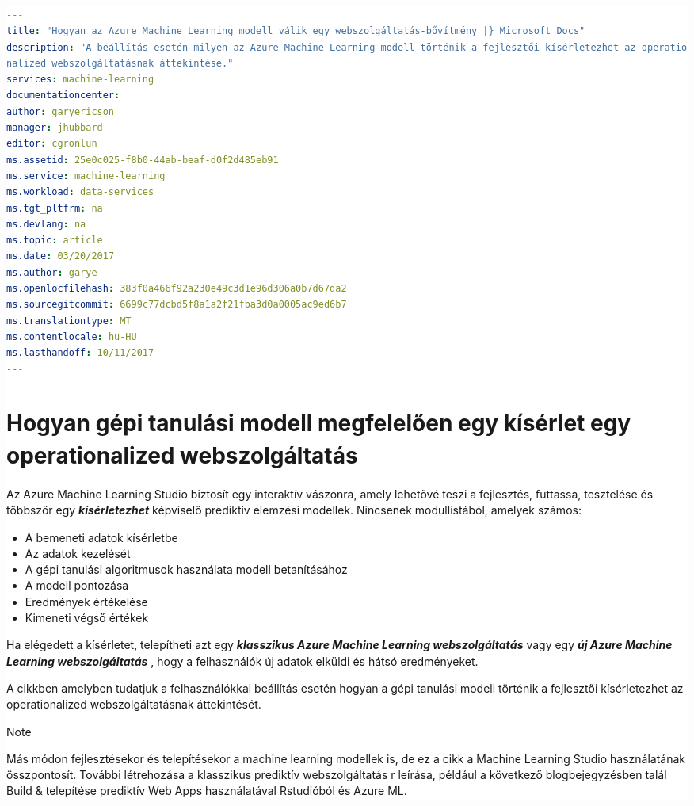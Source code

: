 ```yaml
---
title: "Hogyan az Azure Machine Learning modell válik egy webszolgáltatás-bővítmény |} Microsoft Docs"
description: "A beállítás esetén milyen az Azure Machine Learning modell történik a fejlesztői kísérletezhet az operationalized webszolgáltatásnak áttekintése."
services: machine-learning
documentationcenter: 
author: garyericson
manager: jhubbard
editor: cgronlun
ms.assetid: 25e0c025-f8b0-44ab-beaf-d0f2d485eb91
ms.service: machine-learning
ms.workload: data-services
ms.tgt_pltfrm: na
ms.devlang: na
ms.topic: article
ms.date: 03/20/2017
ms.author: garye
ms.openlocfilehash: 383f0a466f92a230e49c3d1e96d306a0b7d67da2
ms.sourcegitcommit: 6699c77dcbd5f8a1a2f21fba3d0a0005ac9ed6b7
ms.translationtype: MT
ms.contentlocale: hu-HU
ms.lasthandoff: 10/11/2017
---
```

# <a name="how-a-machine-learning-model-progresses-from-an-experiment-to-an-operationalized-web-service"></a>Hogyan gépi tanulási modell megfelelően egy kísérlet egy operationalized webszolgáltatás
Az Azure Machine Learning Studio biztosít egy interaktív vászonra, amely lehetővé teszi a fejlesztés, futtassa, tesztelése és többször egy ***kísérletezhet*** képviselő prediktív elemzési modellek. Nincsenek modullistából, amelyek számos:

* A bemeneti adatok kísérletbe
* Az adatok kezelését
* A gépi tanulási algoritmusok használata modell betanításához
* A modell pontozása
* Eredmények értékelése
* Kimeneti végső értékek

Ha elégedett a kísérletet, telepítheti azt egy ***klasszikus Azure Machine Learning webszolgáltatás*** vagy egy ***új Azure Machine Learning webszolgáltatás*** , hogy a felhasználók új adatok elküldi és hátsó eredményeket.

A cikkben amelyben tudatjuk a felhasználókkal beállítás esetén hogyan a gépi tanulási modell történik a fejlesztői kísérletezhet az operationalized webszolgáltatásnak áttekintését.

> [!NOTE]
> Más módon fejlesztésekor és telepítésekor a machine learning modellek is, de ez a cikk a Machine Learning Studio használatának összpontosít. További létrehozása a klasszikus prediktív webszolgáltatás r leírása, például a következő blogbejegyzésben talál [Build & telepítése prediktív Web Apps használatával Rstudióból és Azure ML](http://blogs.technet.com/b/machinelearning/archive/2015/09/25/build-and-deploy-a-predictive-web-app-using-rstudio-and-azure-ml.aspx).
> 
> 
